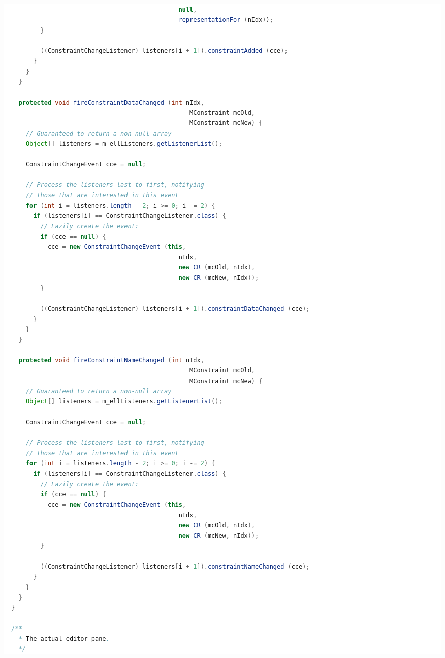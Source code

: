 ```java
                                                null,
                                                representationFor (nIdx));
          }
          
          ((ConstraintChangeListener) listeners[i + 1]).constraintAdded (cce);
        }
      }
    }

    protected void fireConstraintDataChanged (int nIdx,
                                                   MConstraint mcOld,
                                                   MConstraint mcNew) {
      // Guaranteed to return a non-null array
      Object[] listeners = m_ellListeners.getListenerList();
    
      ConstraintChangeEvent cce = null;
      
      // Process the listeners last to first, notifying
      // those that are interested in this event
      for (int i = listeners.length - 2; i >= 0; i -= 2) {
        if (listeners[i] == ConstraintChangeListener.class) {
          // Lazily create the event:
          if (cce == null) {
            cce = new ConstraintChangeEvent (this,
                                                nIdx,
                                                new CR (mcOld, nIdx),
                                                new CR (mcNew, nIdx));
          }
          
          ((ConstraintChangeListener) listeners[i + 1]).constraintDataChanged (cce);
        }
      }
    }
          
    protected void fireConstraintNameChanged (int nIdx,
                                                   MConstraint mcOld,
                                                   MConstraint mcNew) {
      // Guaranteed to return a non-null array
      Object[] listeners = m_ellListeners.getListenerList();
    
      ConstraintChangeEvent cce = null;
      
      // Process the listeners last to first, notifying
      // those that are interested in this event
      for (int i = listeners.length - 2; i >= 0; i -= 2) {
        if (listeners[i] == ConstraintChangeListener.class) {
          // Lazily create the event:
          if (cce == null) {
            cce = new ConstraintChangeEvent (this,
                                                nIdx,
                                                new CR (mcOld, nIdx),
                                                new CR (mcNew, nIdx));
          }
          
          ((ConstraintChangeListener) listeners[i + 1]).constraintNameChanged (cce);
        }
      }
    }
  }
  
  /**
    * The actual editor pane.
    */
```